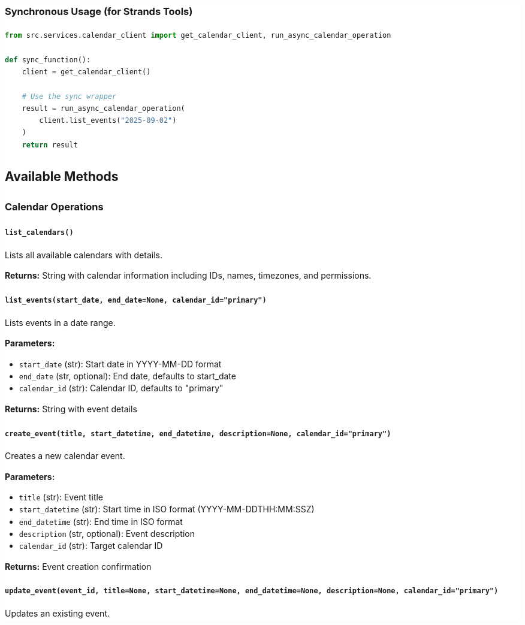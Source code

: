 ### Synchronous Usage (for Strands Tools)

```python
from src.services.calendar_client import get_calendar_client, run_async_calendar_operation

def sync_function():
    client = get_calendar_client()
    
    # Use the sync wrapper
    result = run_async_calendar_operation(
        client.list_events("2025-09-02")
    )
    return result
```

## Available Methods

### Calendar Operations

#### `list_calendars()`
Lists all available calendars with details.

**Returns:** String with calendar information including IDs, names, timezones, and permissions.

#### `list_events(start_date, end_date=None, calendar_id="primary")`
Lists events in a date range.

**Parameters:**
- `start_date` (str): Start date in YYYY-MM-DD format
- `end_date` (str, optional): End date, defaults to start_date
- `calendar_id` (str): Calendar ID, defaults to "primary"

**Returns:** String with event details

#### `create_event(title, start_datetime, end_datetime, description=None, calendar_id="primary")`
Creates a new calendar event.

**Parameters:**
- `title` (str): Event title
- `start_datetime` (str): Start time in ISO format (YYYY-MM-DDTHH:MM:SSZ)
- `end_datetime` (str): End time in ISO format
- `description` (str, optional): Event description
- `calendar_id` (str): Target calendar ID

**Returns:** Event creation confirmation

#### `update_event(event_id, title=None, start_datetime=None, end_datetime=None, description=None, calendar_id="primary")`
Updates an existing event.
